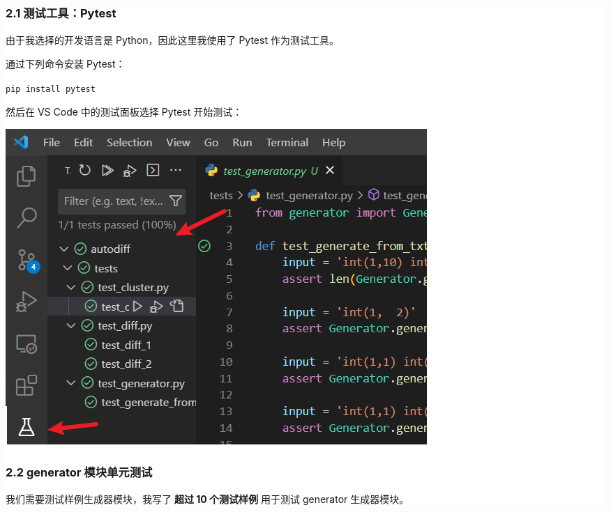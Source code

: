### 2.1 测试工具：Pytest

由于我选择的开发语言是 Python，因此这里我使用了 Pytest 作为测试工具。

通过下列命令安装 Pytest：

```sh
pip install pytest
```

然后在 VS Code 中的测试面板选择 Pytest 开始测试：

![](images/2022-12-11-16-26-43.png)


### 2.2 generator 模块单元测试

我们需要测试样例生成器模块，我写了 **超过 10 个测试样例** 用于测试 generator 生成器模块。
